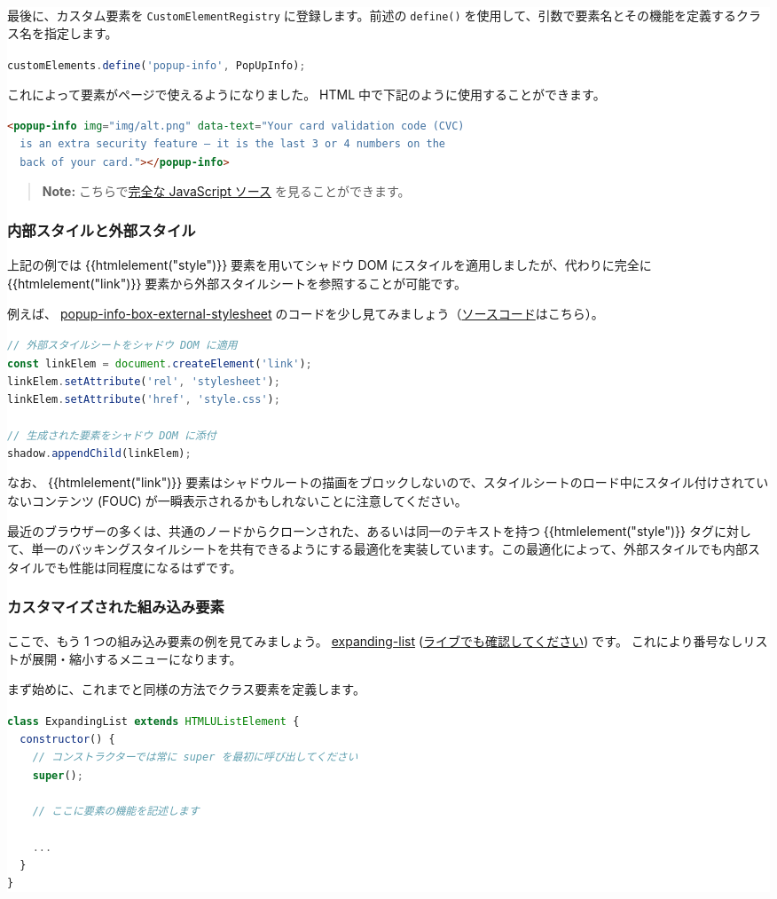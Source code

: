 最後に、カスタム要素を `CustomElementRegistry` に登録します。前述の `define()` を使用して、引数で要素名とその機能を定義するクラス名を指定します。

```js
customElements.define('popup-info', PopUpInfo);
```

これによって要素がページで使えるようになりました。 HTML 中で下記のように使用することができます。

```html
<popup-info img="img/alt.png" data-text="Your card validation code (CVC)
  is an extra security feature — it is the last 3 or 4 numbers on the
  back of your card."></popup-info>
```

> **Note:** こちらで[完全な JavaScript ソース](https://github.com/mdn/web-components-examples/blob/master/popup-info-box-web-component/main.js) を見ることができます。

### 内部スタイルと外部スタイル

上記の例では {{htmlelement("style")}} 要素を用いてシャドウ DOM にスタイルを適用しましたが、代わりに完全に {{htmlelement("link")}} 要素から外部スタイルシートを参照することが可能です。

例えば、 [popup-info-box-external-stylesheet](https://mdn.github.io/web-components-examples/popup-info-box-external-stylesheet/) のコードを少し見てみましょう（[ソースコード](https://github.com/mdn/web-components-examples/blob/master/popup-info-box-external-stylesheet/main.js)はこちら）。

```js
// 外部スタイルシートをシャドウ DOM に適用
const linkElem = document.createElement('link');
linkElem.setAttribute('rel', 'stylesheet');
linkElem.setAttribute('href', 'style.css');

// 生成された要素をシャドウ DOM に添付
shadow.appendChild(linkElem);
```

なお、 {{htmlelement("link")}} 要素はシャドウルートの描画をブロックしないので、スタイルシートのロード中にスタイル付けされていないコンテンツ (FOUC) が一瞬表示されるかもしれないことに注意してください。

最近のブラウザーの多くは、共通のノードからクローンされた、あるいは同一のテキストを持つ {{htmlelement("style")}} タグに対して、単一のバッキングスタイルシートを共有できるようにする最適化を実装しています。この最適化によって、外部スタイルでも内部スタイルでも性能は同程度になるはずです。

### カスタマイズされた組み込み要素

ここで、もう 1 つの組み込み要素の例を見てみましょう。 [expanding-list](https://github.com/mdn/web-components-examples/tree/master/expanding-list-web-component) ([ライブでも確認してください](https://mdn.github.io/web-components-examples/expanding-list-web-component/)) です。 これにより番号なしリストが展開・縮小するメニューになります。

 まず始めに、これまでと同様の方法でクラス要素を定義します。

```js
class ExpandingList extends HTMLUListElement {
  constructor() {
    // コンストラクターでは常に super を最初に呼び出してください
    super();

    // ここに要素の機能を記述します

    ...
  }
}
```
